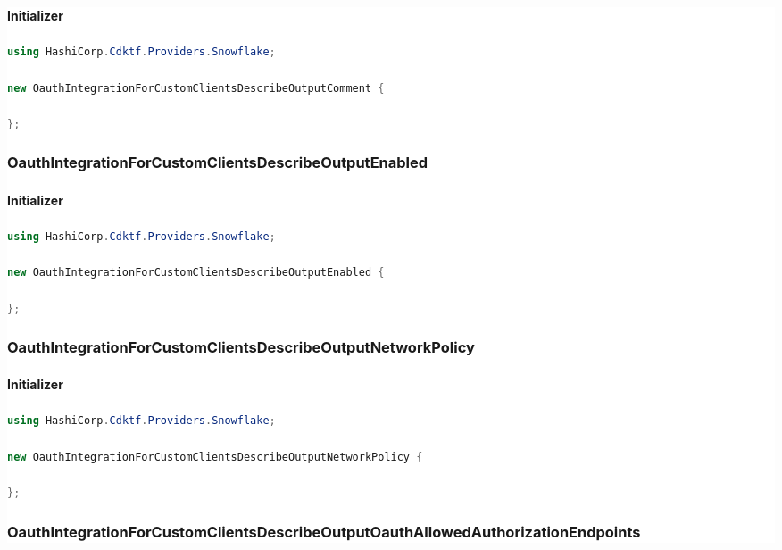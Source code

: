 #### Initializer <a name="Initializer" id="@cdktf/provider-snowflake.oauthIntegrationForCustomClients.OauthIntegrationForCustomClientsDescribeOutputComment.Initializer"></a>

```csharp
using HashiCorp.Cdktf.Providers.Snowflake;

new OauthIntegrationForCustomClientsDescribeOutputComment {

};
```


### OauthIntegrationForCustomClientsDescribeOutputEnabled <a name="OauthIntegrationForCustomClientsDescribeOutputEnabled" id="@cdktf/provider-snowflake.oauthIntegrationForCustomClients.OauthIntegrationForCustomClientsDescribeOutputEnabled"></a>

#### Initializer <a name="Initializer" id="@cdktf/provider-snowflake.oauthIntegrationForCustomClients.OauthIntegrationForCustomClientsDescribeOutputEnabled.Initializer"></a>

```csharp
using HashiCorp.Cdktf.Providers.Snowflake;

new OauthIntegrationForCustomClientsDescribeOutputEnabled {

};
```


### OauthIntegrationForCustomClientsDescribeOutputNetworkPolicy <a name="OauthIntegrationForCustomClientsDescribeOutputNetworkPolicy" id="@cdktf/provider-snowflake.oauthIntegrationForCustomClients.OauthIntegrationForCustomClientsDescribeOutputNetworkPolicy"></a>

#### Initializer <a name="Initializer" id="@cdktf/provider-snowflake.oauthIntegrationForCustomClients.OauthIntegrationForCustomClientsDescribeOutputNetworkPolicy.Initializer"></a>

```csharp
using HashiCorp.Cdktf.Providers.Snowflake;

new OauthIntegrationForCustomClientsDescribeOutputNetworkPolicy {

};
```


### OauthIntegrationForCustomClientsDescribeOutputOauthAllowedAuthorizationEndpoints <a name="OauthIntegrationForCustomClientsDescribeOutputOauthAllowedAuthorizationEndpoints" id="@cdktf/provider-snowflake.oauthIntegrationForCustomClients.OauthIntegrationForCustomClientsDescribeOutputOauthAllowedAuthorizationEndpoints"></a>
